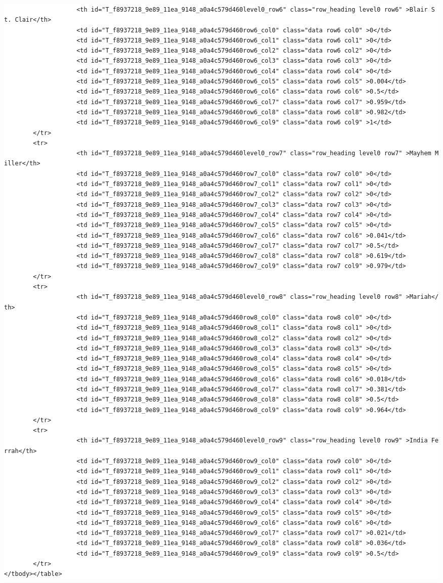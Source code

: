                         <th id="T_f8937218_9e89_11ea_9148_a0a4c579d460level0_row6" class="row_heading level0 row6" >Blair St. Clair</th>
                        <td id="T_f8937218_9e89_11ea_9148_a0a4c579d460row6_col0" class="data row6 col0" >0</td>
                        <td id="T_f8937218_9e89_11ea_9148_a0a4c579d460row6_col1" class="data row6 col1" >0</td>
                        <td id="T_f8937218_9e89_11ea_9148_a0a4c579d460row6_col2" class="data row6 col2" >0</td>
                        <td id="T_f8937218_9e89_11ea_9148_a0a4c579d460row6_col3" class="data row6 col3" >0</td>
                        <td id="T_f8937218_9e89_11ea_9148_a0a4c579d460row6_col4" class="data row6 col4" >0</td>
                        <td id="T_f8937218_9e89_11ea_9148_a0a4c579d460row6_col5" class="data row6 col5" >0.004</td>
                        <td id="T_f8937218_9e89_11ea_9148_a0a4c579d460row6_col6" class="data row6 col6" >0.5</td>
                        <td id="T_f8937218_9e89_11ea_9148_a0a4c579d460row6_col7" class="data row6 col7" >0.959</td>
                        <td id="T_f8937218_9e89_11ea_9148_a0a4c579d460row6_col8" class="data row6 col8" >0.982</td>
                        <td id="T_f8937218_9e89_11ea_9148_a0a4c579d460row6_col9" class="data row6 col9" >1</td>
            </tr>
            <tr>
                        <th id="T_f8937218_9e89_11ea_9148_a0a4c579d460level0_row7" class="row_heading level0 row7" >Mayhem Miller</th>
                        <td id="T_f8937218_9e89_11ea_9148_a0a4c579d460row7_col0" class="data row7 col0" >0</td>
                        <td id="T_f8937218_9e89_11ea_9148_a0a4c579d460row7_col1" class="data row7 col1" >0</td>
                        <td id="T_f8937218_9e89_11ea_9148_a0a4c579d460row7_col2" class="data row7 col2" >0</td>
                        <td id="T_f8937218_9e89_11ea_9148_a0a4c579d460row7_col3" class="data row7 col3" >0</td>
                        <td id="T_f8937218_9e89_11ea_9148_a0a4c579d460row7_col4" class="data row7 col4" >0</td>
                        <td id="T_f8937218_9e89_11ea_9148_a0a4c579d460row7_col5" class="data row7 col5" >0</td>
                        <td id="T_f8937218_9e89_11ea_9148_a0a4c579d460row7_col6" class="data row7 col6" >0.041</td>
                        <td id="T_f8937218_9e89_11ea_9148_a0a4c579d460row7_col7" class="data row7 col7" >0.5</td>
                        <td id="T_f8937218_9e89_11ea_9148_a0a4c579d460row7_col8" class="data row7 col8" >0.619</td>
                        <td id="T_f8937218_9e89_11ea_9148_a0a4c579d460row7_col9" class="data row7 col9" >0.979</td>
            </tr>
            <tr>
                        <th id="T_f8937218_9e89_11ea_9148_a0a4c579d460level0_row8" class="row_heading level0 row8" >Mariah</th>
                        <td id="T_f8937218_9e89_11ea_9148_a0a4c579d460row8_col0" class="data row8 col0" >0</td>
                        <td id="T_f8937218_9e89_11ea_9148_a0a4c579d460row8_col1" class="data row8 col1" >0</td>
                        <td id="T_f8937218_9e89_11ea_9148_a0a4c579d460row8_col2" class="data row8 col2" >0</td>
                        <td id="T_f8937218_9e89_11ea_9148_a0a4c579d460row8_col3" class="data row8 col3" >0</td>
                        <td id="T_f8937218_9e89_11ea_9148_a0a4c579d460row8_col4" class="data row8 col4" >0</td>
                        <td id="T_f8937218_9e89_11ea_9148_a0a4c579d460row8_col5" class="data row8 col5" >0</td>
                        <td id="T_f8937218_9e89_11ea_9148_a0a4c579d460row8_col6" class="data row8 col6" >0.018</td>
                        <td id="T_f8937218_9e89_11ea_9148_a0a4c579d460row8_col7" class="data row8 col7" >0.381</td>
                        <td id="T_f8937218_9e89_11ea_9148_a0a4c579d460row8_col8" class="data row8 col8" >0.5</td>
                        <td id="T_f8937218_9e89_11ea_9148_a0a4c579d460row8_col9" class="data row8 col9" >0.964</td>
            </tr>
            <tr>
                        <th id="T_f8937218_9e89_11ea_9148_a0a4c579d460level0_row9" class="row_heading level0 row9" >India Ferrah</th>
                        <td id="T_f8937218_9e89_11ea_9148_a0a4c579d460row9_col0" class="data row9 col0" >0</td>
                        <td id="T_f8937218_9e89_11ea_9148_a0a4c579d460row9_col1" class="data row9 col1" >0</td>
                        <td id="T_f8937218_9e89_11ea_9148_a0a4c579d460row9_col2" class="data row9 col2" >0</td>
                        <td id="T_f8937218_9e89_11ea_9148_a0a4c579d460row9_col3" class="data row9 col3" >0</td>
                        <td id="T_f8937218_9e89_11ea_9148_a0a4c579d460row9_col4" class="data row9 col4" >0</td>
                        <td id="T_f8937218_9e89_11ea_9148_a0a4c579d460row9_col5" class="data row9 col5" >0</td>
                        <td id="T_f8937218_9e89_11ea_9148_a0a4c579d460row9_col6" class="data row9 col6" >0</td>
                        <td id="T_f8937218_9e89_11ea_9148_a0a4c579d460row9_col7" class="data row9 col7" >0.021</td>
                        <td id="T_f8937218_9e89_11ea_9148_a0a4c579d460row9_col8" class="data row9 col8" >0.036</td>
                        <td id="T_f8937218_9e89_11ea_9148_a0a4c579d460row9_col9" class="data row9 col9" >0.5</td>
            </tr>
    </tbody></table>
